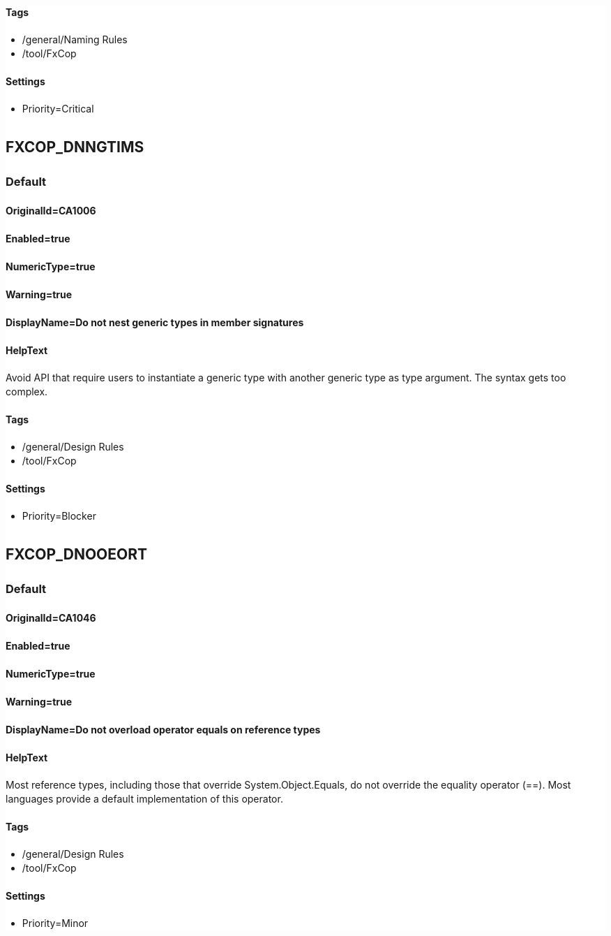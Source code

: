#### Tags
- /general/Naming Rules
- /tool/FxCop

#### Settings
- Priority=Critical


## FXCOP_DNNGTIMS
### Default
#### OriginalId=CA1006
#### Enabled=true
#### NumericType=true
#### Warning=true
#### DisplayName=Do not nest generic types in member signatures
#### HelpText
  Avoid API that require users to instantiate a generic type with another generic type as type argument. The syntax gets too complex.

#### Tags
- /general/Design Rules
- /tool/FxCop

#### Settings
- Priority=Blocker


## FXCOP_DNOOEORT
### Default
#### OriginalId=CA1046
#### Enabled=true
#### NumericType=true
#### Warning=true
#### DisplayName=Do not overload operator equals on reference types
#### HelpText
  Most reference types, including those that override System.Object.Equals, do not override the equality operator  (==). Most languages provide a default implementation of this operator.

#### Tags
- /general/Design Rules
- /tool/FxCop

#### Settings
- Priority=Minor
